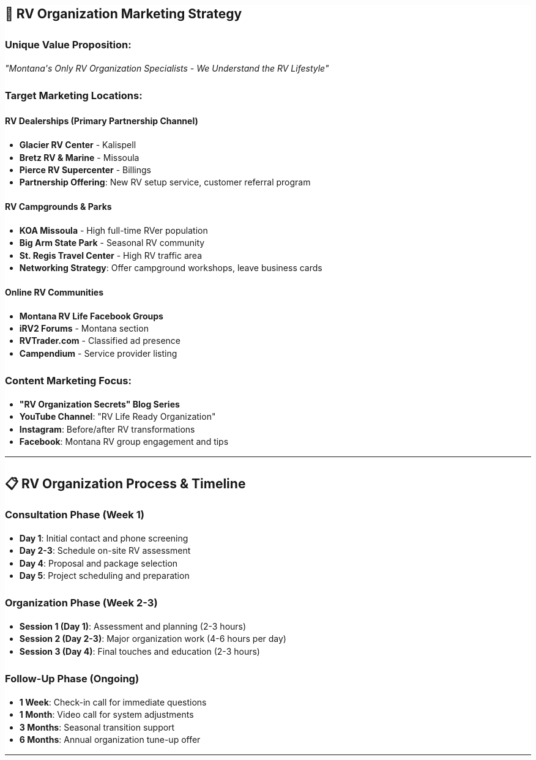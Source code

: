 
## 🎯 RV Organization Marketing Strategy

### **Unique Value Proposition:**
*"Montana's Only RV Organization Specialists - We Understand the RV Lifestyle"*

### **Target Marketing Locations:**

#### **RV Dealerships** (Primary Partnership Channel)
- **Glacier RV Center** - Kalispell
- **Bretz RV & Marine** - Missoula  
- **Pierce RV Supercenter** - Billings
- **Partnership Offering**: New RV setup service, customer referral program

#### **RV Campgrounds & Parks**
- **KOA Missoula** - High full-time RVer population
- **Big Arm State Park** - Seasonal RV community
- **St. Regis Travel Center** - High RV traffic area
- **Networking Strategy**: Offer campground workshops, leave business cards

#### **Online RV Communities**
- **Montana RV Life Facebook Groups**
- **iRV2 Forums** - Montana section
- **RVTrader.com** - Classified ad presence
- **Campendium** - Service provider listing

### **Content Marketing Focus:**
- **"RV Organization Secrets" Blog Series**
- **YouTube Channel**: "RV Life Ready Organization"
- **Instagram**: Before/after RV transformations
- **Facebook**: Montana RV group engagement and tips

---

## 📋 RV Organization Process & Timeline

### **Consultation Phase (Week 1)**
- **Day 1**: Initial contact and phone screening
- **Day 2-3**: Schedule on-site RV assessment
- **Day 4**: Proposal and package selection
- **Day 5**: Project scheduling and preparation

### **Organization Phase (Week 2-3)**
- **Session 1 (Day 1)**: Assessment and planning (2-3 hours)
- **Session 2 (Day 2-3)**: Major organization work (4-6 hours per day)
- **Session 3 (Day 4)**: Final touches and education (2-3 hours)

### **Follow-Up Phase (Ongoing)**
- **1 Week**: Check-in call for immediate questions
- **1 Month**: Video call for system adjustments
- **3 Months**: Seasonal transition support
- **6 Months**: Annual organization tune-up offer

---